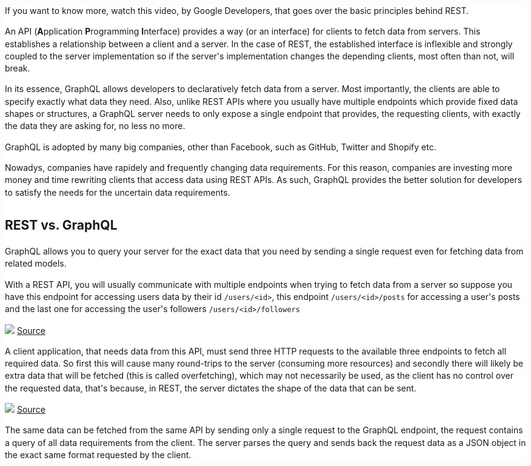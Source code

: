 If you want to know more, watch this video, by Google Developers, that goes over the basic principles behind REST.

<iframe width="640" height="360" src="https://www.youtube.com/embed/YCcAE2SCQ6k" frameborder="0" gesture="media" allow="encrypted-media" allowfullscreen></iframe>

An API (**A**pplication **P**rogramming **I**nterface) provides a way (or an interface) for clients to fetch data from servers. This establishes a relationship between a client and a server. In the case of REST, the established interface is inflexible and strongly coupled to the server implementation so if the server's implementation changes the depending clients, most often than not, will break.

In its essence, GraphQL allows developers to declaratively fetch data from a server. Most importantly, the clients are able to specify exactly what data they need. Also, unlike REST APIs where you usually have multiple endpoints which provide fixed data shapes or structures, a GraphQL server needs to only expose a single endpoint that provides, the requesting clients, with exactly the data they are asking for, no less no more.

GraphQL is adopted by many big companies, other than Facebook, such as GitHub, Twitter and Shopify etc. 

Nowadys, companies have rapidely and frequently changing data requirements. For this reason, companies are investing more money and time rewriting clients that access data using REST APIs. As such, GraphQL provides the better solution for developers to satisfy the needs for the uncertain data requirements.   

<iframe width="500" height="300" src="https://www.youtube.com/embed/zVNrqo9XGOs" frameborder="0" gesture="media" allow="encrypted-media" allowfullscreen></iframe>


## REST vs. GraphQL

GraphQL allows you to query your server for the exact data that you need by sending a single request even for fetching data from related models.

With a REST API, you will usually communicate with multiple endpoints when trying to fetch data from a server so suppose you have this endpoint for accessing users data by their id `/users/<id>`, this endpoint `/users/<id>/posts` for accessing a user's posts and the last one for accessing the user's followers `/users/<id>/followers`


![](https://imgur.com/VIWd5I5.png) [Source](https://www.howtographql.com/basics/1-graphql-is-the-better-rest/)

A client application, that needs data from this API, must send three HTTP requests to the available three endpoints to fetch  all required data. So first this will cause many round-trips to the server (consuming more resources) and secondly there will likely be extra data that will be fetched (this is called overfetching), which may not necessarily be used, as the client has no control over the requested data, that's because, in REST, the server dictates the shape of the data that can be sent.   

![](https://imgur.com/uY50GHz.png)
[Source](https://www.howtographql.com/basics/1-graphql-is-the-better-rest/)

The same data can be fetched from the same API by sending only a single request to the GraphQL endpoint, the request contains a query of all data requirements from the client. The server parses the query and sends back the request data as a JSON object in the exact same format requested by the client.   
 
